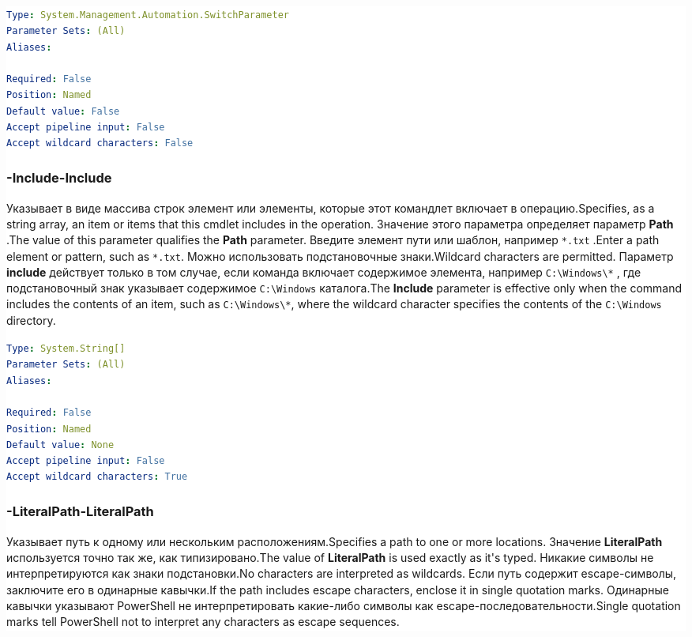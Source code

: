 ```yaml
Type: System.Management.Automation.SwitchParameter
Parameter Sets: (All)
Aliases:

Required: False
Position: Named
Default value: False
Accept pipeline input: False
Accept wildcard characters: False
```

### <span data-ttu-id="a0e88-170">-Include</span><span class="sxs-lookup"><span data-stu-id="a0e88-170">-Include</span></span>

<span data-ttu-id="a0e88-171">Указывает в виде массива строк элемент или элементы, которые этот командлет включает в операцию.</span><span class="sxs-lookup"><span data-stu-id="a0e88-171">Specifies, as a string array, an item or items that this cmdlet includes in the operation.</span></span> <span data-ttu-id="a0e88-172">Значение этого параметра определяет параметр **Path** .</span><span class="sxs-lookup"><span data-stu-id="a0e88-172">The value of this parameter qualifies the **Path** parameter.</span></span> <span data-ttu-id="a0e88-173">Введите элемент пути или шаблон, например `*.txt` .</span><span class="sxs-lookup"><span data-stu-id="a0e88-173">Enter a path element or pattern, such as `*.txt`.</span></span> <span data-ttu-id="a0e88-174">Можно использовать подстановочные знаки.</span><span class="sxs-lookup"><span data-stu-id="a0e88-174">Wildcard characters are permitted.</span></span> <span data-ttu-id="a0e88-175">Параметр **include** действует только в том случае, если команда включает содержимое элемента, например `C:\Windows\*` , где подстановочный знак указывает содержимое `C:\Windows` каталога.</span><span class="sxs-lookup"><span data-stu-id="a0e88-175">The **Include** parameter is effective only when the command includes the contents of an item, such as `C:\Windows\*`, where the wildcard character specifies the contents of the `C:\Windows` directory.</span></span>

```yaml
Type: System.String[]
Parameter Sets: (All)
Aliases:

Required: False
Position: Named
Default value: None
Accept pipeline input: False
Accept wildcard characters: True
```

### <span data-ttu-id="a0e88-176">-LiteralPath</span><span class="sxs-lookup"><span data-stu-id="a0e88-176">-LiteralPath</span></span>

<span data-ttu-id="a0e88-177">Указывает путь к одному или нескольким расположениям.</span><span class="sxs-lookup"><span data-stu-id="a0e88-177">Specifies a path to one or more locations.</span></span> <span data-ttu-id="a0e88-178">Значение **LiteralPath** используется точно так же, как типизировано.</span><span class="sxs-lookup"><span data-stu-id="a0e88-178">The value of **LiteralPath** is used exactly as it's typed.</span></span> <span data-ttu-id="a0e88-179">Никакие символы не интерпретируются как знаки подстановки.</span><span class="sxs-lookup"><span data-stu-id="a0e88-179">No characters are interpreted as wildcards.</span></span> <span data-ttu-id="a0e88-180">Если путь содержит escape-символы, заключите его в одинарные кавычки.</span><span class="sxs-lookup"><span data-stu-id="a0e88-180">If the path includes escape characters, enclose it in single quotation marks.</span></span> <span data-ttu-id="a0e88-181">Одинарные кавычки указывают PowerShell не интерпретировать какие-либо символы как escape-последовательности.</span><span class="sxs-lookup"><span data-stu-id="a0e88-181">Single quotation marks tell PowerShell not to interpret any characters as escape sequences.</span></span>
